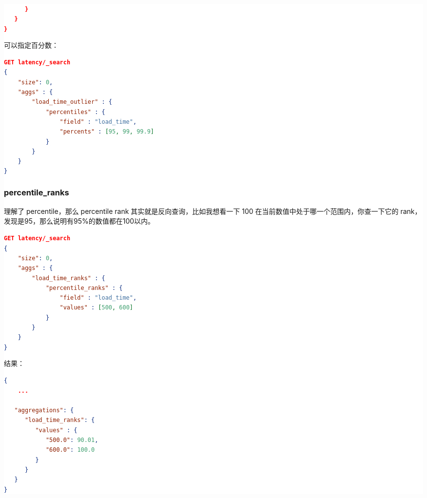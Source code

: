 ```json
      }
   }
}
```

可以指定百分数：

```json
GET latency/_search
{
    "size": 0,
    "aggs" : {
        "load_time_outlier" : {
            "percentiles" : {
                "field" : "load_time",
                "percents" : [95, 99, 99.9] 
            }
        }
    }
}
```

### percentile_ranks

理解了 percentile，那么 percentile rank 其实就是反向查询，比如我想看一下 100 在当前数值中处于哪一个范围内，你查一下它的 rank，发现是95，那么说明有95%的数值都在100以内。

```json
GET latency/_search
{
    "size": 0,
    "aggs" : {
        "load_time_ranks" : {
            "percentile_ranks" : {
                "field" : "load_time", 
                "values" : [500, 600]
            }
        }
    }
}
```

结果：

```json
{
    ...

   "aggregations": {
      "load_time_ranks": {
         "values" : {
            "500.0": 90.01,
            "600.0": 100.0
         }
      }
   }
}
```
